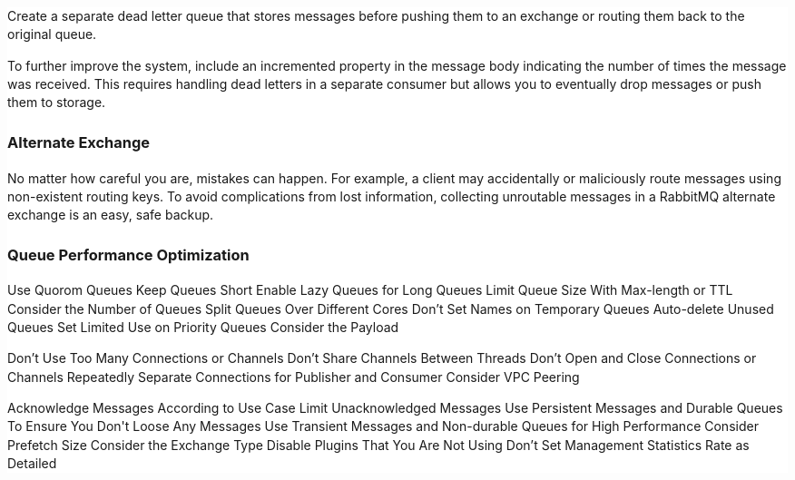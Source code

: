Create a separate dead letter queue that stores messages before pushing them to an exchange or routing them back to the original queue.

To further improve the system, include an incremented property in the message body indicating the number of times the message was received. This requires handling dead letters in a separate consumer but allows you to eventually drop messages or push them to storage.

### Alternate Exchange
No matter how careful you are, mistakes can happen. For example, a client may accidentally or maliciously route messages using non-existent routing keys. To avoid complications from lost information, collecting unroutable messages in a RabbitMQ alternate exchange is an easy, safe backup.

### Queue Performance Optimization

Use Quorom Queues
Keep Queues Short
Enable Lazy Queues for Long Queues
Limit Queue Size With Max-length or TTL
Consider the Number of Queues
Split Queues Over Different Cores
Don’t Set Names on Temporary Queues
Auto-delete Unused Queues
Set Limited Use on Priority Queues
Consider the Payload

Don’t Use Too Many Connections or Channels
Don’t Share Channels Between Threads
Don’t Open and Close Connections or Channels Repeatedly
Separate Connections for Publisher and Consumer
Consider VPC Peering

Acknowledge Messages According to Use Case
Limit Unacknowledged Messages
Use Persistent Messages and Durable Queues To Ensure You Don't Loose Any Messages
Use Transient Messages and Non-durable Queues for High Performance
Consider Prefetch Size
Consider the Exchange Type
Disable Plugins That You Are Not Using
Don’t Set Management Statistics Rate as Detailed

